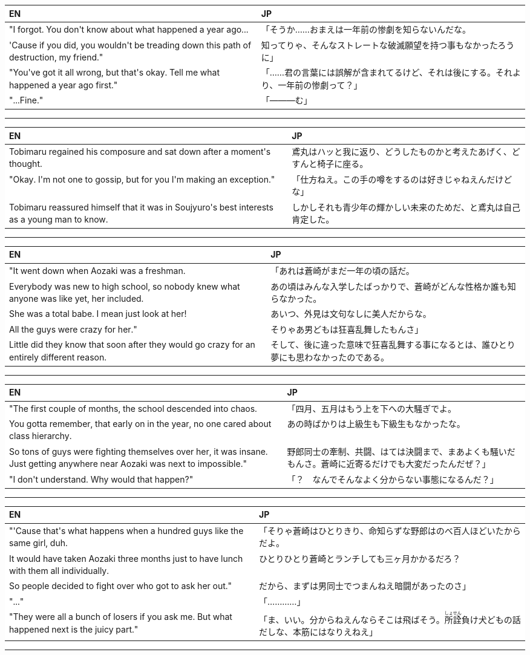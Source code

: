
|EN|JP|
|:--------|:--------|
|"I forgot. You don't know about what happened a year ago...|「そうか……おまえは一年前の惨劇を知らないんだな。|
|'Cause if you did, you wouldn't be treading down this path of destruction, my friend."|知ってりゃ、そんなストレートな破滅願望を持つ事もなかったろうに」|
|"You've got it all wrong, but that's okay. Tell me what happened a year ago first."|「……君の言葉には誤解が含まれてるけど、それは後にする。それより、一年前の惨劇って？」|
|"...Fine."|「―――む」|

---

|EN|JP|
|:--------|:--------|
|Tobimaru regained his composure and sat down after a moment's thought.|鳶丸はハッと我に返り、どうしたものかと考えたあげく、どすんと椅子に座る。|
|"Okay. I'm not one to gossip, but for you I'm making an exception."|「仕方ねえ。この手の噂をするのは好きじゃねえんだけどな」|
|Tobimaru reassured himself that it was in Soujyuro's best interests as a young man to know.|しかしそれも青少年の輝かしい未来のためだ、と鳶丸は自己肯定した。|

---

|EN|JP|
|:--------|:--------|
|"It went down when Aozaki was a freshman.|「あれは蒼崎がまだ一年の頃の話だ。|
|Everybody was new to high school, so nobody knew what anyone was like yet, her included.|あの頃はみんな入学したばっかりで、蒼崎がどんな性格か誰も知らなかった。|
|She was a total babe. I mean just look at her!|あいつ、外見は文句なしに美人だからな。|
|All the guys were crazy for her."|そりゃあ男どもは狂喜乱舞したもんさ」|
|Little did they know that soon after they would go crazy for an entirely different reason.|そして、後に違った意味で狂喜乱舞する事になるとは、誰ひとり夢にも思わなかったのである。|

---

|EN|JP|
|:--------|:--------|
|"The first couple of months, the school descended into chaos.|「四月、五月はもう上を下への大騒ぎでよ。|
|You gotta remember, that early on in the year, no one cared about class hierarchy.|あの時ばかりは上級生も下級生もなかったな。|
|So tons of guys were fighting themselves over her, it was insane. Just getting anywhere near Aozaki was next to impossible."|野郎同士の牽制、共闘、はては決闘まで、まあよくも騒いだもんさ。蒼崎に近寄るだけでも大変だったんだぜ？」|
|"I don't understand. Why would that happen?"|「？　なんでそんなよく分からない事態になるんだ？」|

---

|EN|JP|
|:--------|:--------|
|"'Cause that's what happens when a hundred guys like the same girl, duh.|「そりゃ蒼崎はひとりきり、命知らずな野郎はのべ百人ほどいたからだよ。|
|It would have taken Aozaki three months just to have lunch with them all individually.|ひとりひとり蒼崎とランチしても三ヶ月かかるだろ？|
|So people decided to fight over who got to ask her out."|だから、まずは男同士でつまんねえ暗闘があったのさ」|
|"..."|「…………」|
|"They were all a bunch of losers if you ask me. But what happened next is the juicy part."|「ま、いい。分からねえんならそこは飛ばそう。<ruby>所詮<rt>しょせん</rt></ruby>負け犬どもの話だしな、本筋にはなりえねえ」|

---